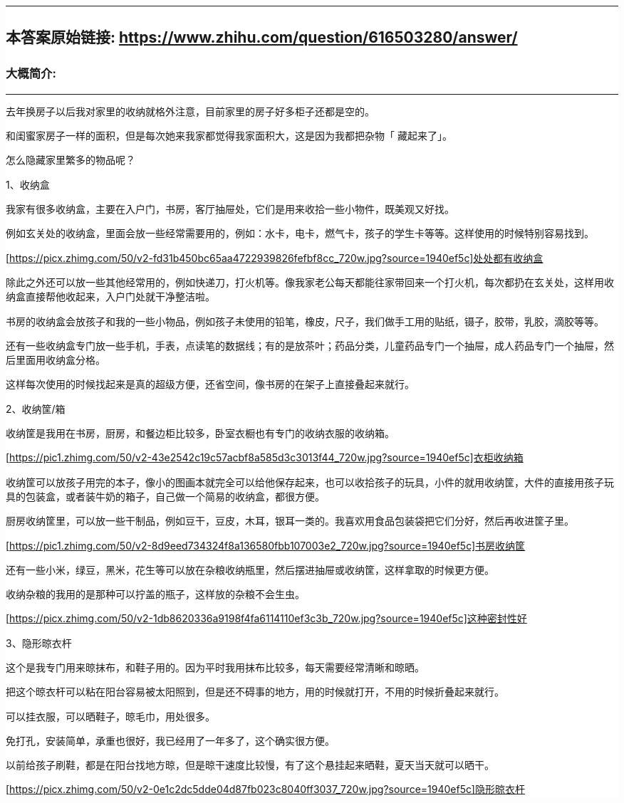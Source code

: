 ----------------------------------------
## 本答案原始链接: https://www.zhihu.com/question/616503280/answer/
### 大概简介: 
----------------------------------------
去年换房子以后我对家里的收纳就格外注意，目前家里的房子好多柜子还都是空的。

和闺蜜家房子一样的面积，但是每次她来我家都觉得我家面积大，这是因为我都把杂物「 藏起来了」。

怎么隐藏家里繁多的物品呢？


1、收纳盒

我家有很多收纳盒，主要在入户门，书房，客厅抽屉处，它们是用来收拾一些小物件，既美观又好找。

例如玄关处的收纳盒，里面会放一些经常需要用的，例如：水卡，电卡，燃气卡，孩子的学生卡等等。这样使用的时候特别容易找到。

[https://picx.zhimg.com/50/v2-fd31b450bc65aa4722939826fefbf8cc_720w.jpg?source=1940ef5c]处处都有收纳盒

除此之外还可以放一些其他经常用的，例如快递刀，打火机等。像我家老公每天都能往家带回来一个打火机，每次都扔在玄关处，这样用收纳盒直接帮他收起来，入户门处就干净整洁啦。

书房的收纳盒会放孩子和我的一些小物品，例如孩子未使用的铅笔，橡皮，尺子，我们做手工用的贴纸，镊子，胶带，乳胶，滴胶等等。

还有一些收纳盒专门放一些手机，手表，点读笔的数据线；有的是放茶叶；药品分类，儿童药品专门一个抽屉，成人药品专门一个抽屉，然后里面用收纳盒分格。

这样每次使用的时候找起来是真的超级方便，还省空间，像书房的在架子上直接叠起来就行。


2、收纳筐/箱

收纳筐是我用在书房，厨房，和餐边柜比较多，卧室衣橱也有专门的收纳衣服的收纳箱。

[https://pic1.zhimg.com/50/v2-43e2542c19c57acbf8a585d3c3013f44_720w.jpg?source=1940ef5c]衣柜收纳箱

收纳筐可以放孩子用完的本子，像小的图画本就完全可以给他保存起来，也可以收拾孩子的玩具，小件的就用收纳筐，大件的直接用孩子玩具的包装盒，或者装牛奶的箱子，自己做一个简易的收纳盒，都很方便。

厨房收纳筐里，可以放一些干制品，例如豆干，豆皮，木耳，银耳一类的。我喜欢用食品包装袋把它们分好，然后再收进筐子里。

[https://pic1.zhimg.com/50/v2-8d9eed734324f8a136580fbb107003e2_720w.jpg?source=1940ef5c]书房收纳筐

还有一些小米，绿豆，黑米，花生等可以放在杂粮收纳瓶里，然后摆进抽屉或收纳筐，这样拿取的时候更方便。

收纳杂粮的我用的是那种可以拧盖的瓶子，这样放的杂粮不会生虫。

[https://picx.zhimg.com/50/v2-1db8620336a9198f4fa6114110ef3c3b_720w.jpg?source=1940ef5c]这种密封性好


3、隐形晾衣杆

这个是我专门用来晾抹布，和鞋子用的。因为平时我用抹布比较多，每天需要经常清晰和晾晒。

把这个晾衣杆可以粘在阳台容易被太阳照到，但是还不碍事的地方，用的时候就打开，不用的时候折叠起来就行。

可以挂衣服，可以晒鞋子，晾毛巾，用处很多。

免打孔，安装简单，承重也很好，我已经用了一年多了，这个确实很方便。

以前给孩子刷鞋，都是在阳台找地方晾，但是晾干速度比较慢，有了这个悬挂起来晒鞋，夏天当天就可以晒干。

[https://picx.zhimg.com/50/v2-0e1c2dc5dde04d87fb023c8040ff3037_720w.jpg?source=1940ef5c]隐形晾衣杆
